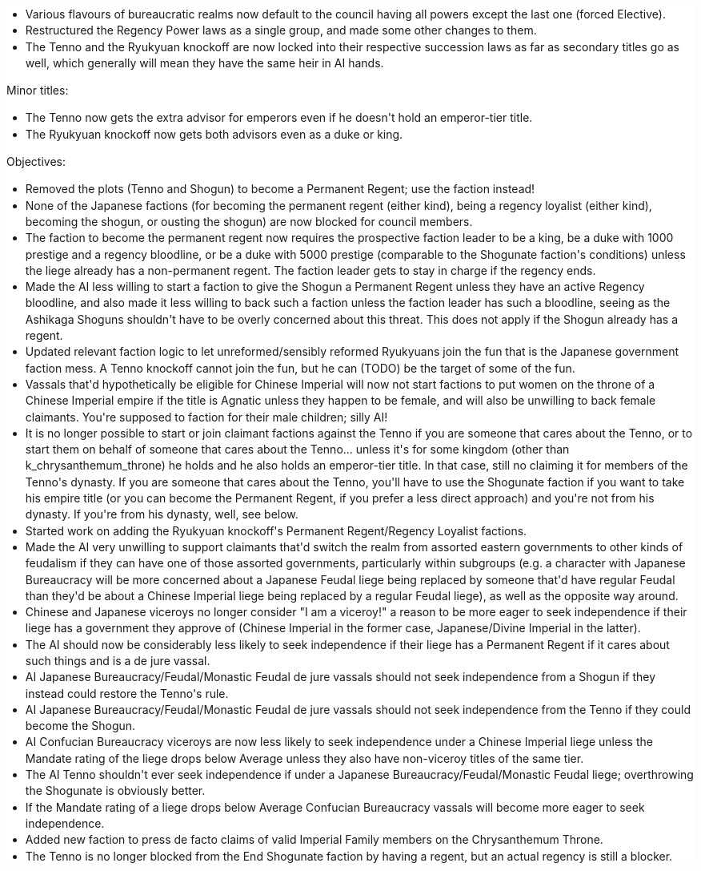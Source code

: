 - Various flavours of bureaucratic realms now default to the council having all powers except the last one (forced Elective).
- Restructured the Regency Power laws as a single group, and made some other changes to them.
- The Tenno and the Ryukyuan knockoff are now locked into their respective succession laws as far as secondary titles go as well, which generally will mean they have the same heir in AI hands.

Minor titles:
- The Tenno now gets the extra advisor for emperors even if he doesn't hold an emperor-tier title.
- The Ryukyuan knockoff now gets both advisors even as a duke or king.

Objectives:
- Removed the plots (Tenno and Shogun) to become a Permanent Regent; use the faction instead!
- None of the Japanese factions (for becoming the permanent regent (either kind), being a regency loyalist (either kind), becoming the shogun, or ousting the shogun) are now blocked for council members.
- The faction to become the permanent regent now requires the prospective faction leader to be a king, be a duke with 1000 prestige and a regency bloodline, or be a duke with 5000 prestige (comparable to the Shogunate faction's conditions) unless the liege already has a non-permanent regent. The faction leader gets to stay in charge if the regency ends.
- Made the AI less willing to start a faction to give the Shogun a Permanent Regent unless they have an active Regency bloodline, and also made it less willing to back such a faction unless the faction leader has such a bloodline, seeing as the Ashikaga Shoguns shouldn't have to be overly concerned about this threat. This does not apply if the Shogun already has a regent.
- Updated relevant faction logic to let unreformed/sensibly reformed Ryukyuans join the fun that is the Japanese government faction mess. A Tenno knockoff cannot join the fun, but he can (TODO) be the target of some of the fun.
- Vassals that'd hypothetically be eligible for Chinese Imperial will now not start factions to put women on the throne of a Chinese Imperial empire if the title is Agnatic unless they happen to be female, and will also be unwilling to back female claimants. You're supposed to faction for their male children; silly AI!
- It is no longer possible to start or join claimant factions against the Tenno if you are someone that cares about the Tenno, or to start them on behalf of someone that cares about the Tenno... unless it's for some kingdom (other than k_chrysanthemum_throne) he holds and he also holds an emperor-tier title. In that case, still no claiming it for members of the Tenno's dynasty. If you are someone that cares about the Tenno, you'll have to use the Shogunate faction if you want to take his empire title (or you can become the Permanent Regent, if you prefer a less direct approach) and you're not from his dynasty. If you're from his dynasty, well, see below.
- Started work on adding the Ryukyuan knockoff's Permanent Regent/Regency Loyalist factions.
- Made the AI very unwilling to support claimants that'd switch the realm from assorted eastern governments to other kinds of feudalism if they can have one of those assorted governments, particularly within subgroups (e.g. a character with Japanese Bureaucracy will be more concerned about a Japanese Feudal liege being replaced by someone that'd have regular Feudal than they'd be about a Chinese Imperial liege being replaced by a regular Feudal liege), as well as the opposite way around.
- Chinese and Japanese viceroys no longer consider "I am a viceroy!" a reason to be more eager to seek independence if their liege has a government they approve of (Chinese Imperial in the former case, Japanese/Divine Imperial in the latter).
- The AI should now be considerably less likely to seek independence if their liege has a Permanent Regent if it cares about such things and is a de jure vassal.
- AI Japanese Bureaucracy/Feudal/Monastic Feudal de jure vassals should not seek independence from a Shogun if they instead could restore the Tenno's rule.
- AI Japanese Bureaucracy/Feudal/Monastic Feudal de jure vassals should not seek independence from the Tenno if they could become the Shogun.
- AI Confucian Bureaucracy viceroys are now less likely to seek independence under a Chinese Imperial liege unless the Mandate rating of the liege drops below Average unless they also have non-viceroy titles of the same tier.
- The AI Tenno shouldn't ever seek independence if under a Japanese Bureaucracy/Feudal/Monastic Feudal liege; overthrowing the Shogunate is obviously better.
- If the Mandate rating of a liege drops below Average Confucian Bureaucracy vassals will become more eager to seek independence.
- Added new faction to press de facto claims of valid Imperial Family members on the Chrysanthemum Throne.
- The Tenno is no longer blocked from the End Shogunate faction by having a regent, but an actual regency is still a blocker.